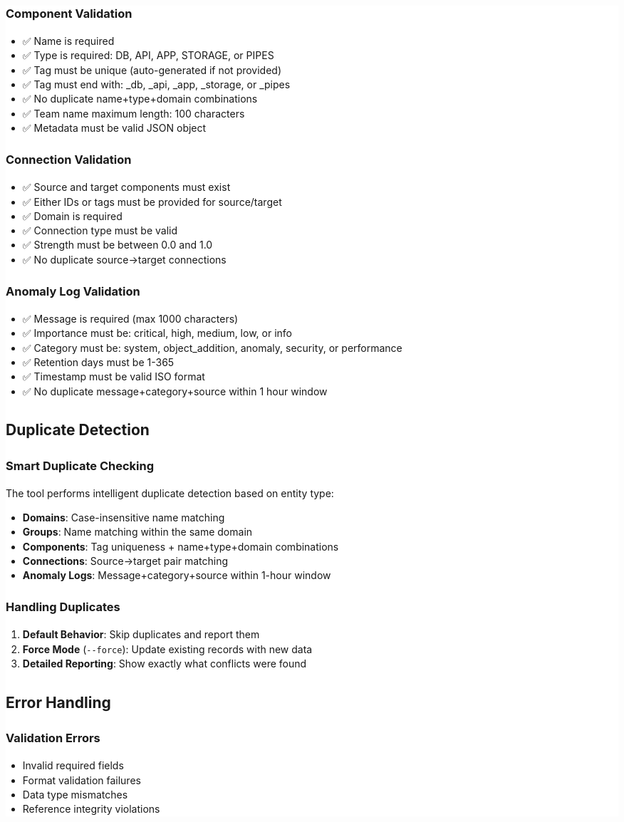 ### Component Validation
- ✅ Name is required
- ✅ Type is required: DB, API, APP, STORAGE, or PIPES
- ✅ Tag must be unique (auto-generated if not provided)
- ✅ Tag must end with: _db, _api, _app, _storage, or _pipes
- ✅ No duplicate name+type+domain combinations
- ✅ Team name maximum length: 100 characters
- ✅ Metadata must be valid JSON object

### Connection Validation
- ✅ Source and target components must exist
- ✅ Either IDs or tags must be provided for source/target
- ✅ Domain is required
- ✅ Connection type must be valid
- ✅ Strength must be between 0.0 and 1.0
- ✅ No duplicate source→target connections

### Anomaly Log Validation
- ✅ Message is required (max 1000 characters)
- ✅ Importance must be: critical, high, medium, low, or info
- ✅ Category must be: system, object_addition, anomaly, security, or performance
- ✅ Retention days must be 1-365
- ✅ Timestamp must be valid ISO format
- ✅ No duplicate message+category+source within 1 hour window

## Duplicate Detection

### Smart Duplicate Checking

The tool performs intelligent duplicate detection based on entity type:

- **Domains**: Case-insensitive name matching
- **Groups**: Name matching within the same domain
- **Components**: Tag uniqueness + name+type+domain combinations
- **Connections**: Source→target pair matching
- **Anomaly Logs**: Message+category+source within 1-hour window

### Handling Duplicates

1. **Default Behavior**: Skip duplicates and report them
2. **Force Mode** (`--force`): Update existing records with new data
3. **Detailed Reporting**: Show exactly what conflicts were found

## Error Handling

### Validation Errors
- Invalid required fields
- Format validation failures
- Data type mismatches
- Reference integrity violations
